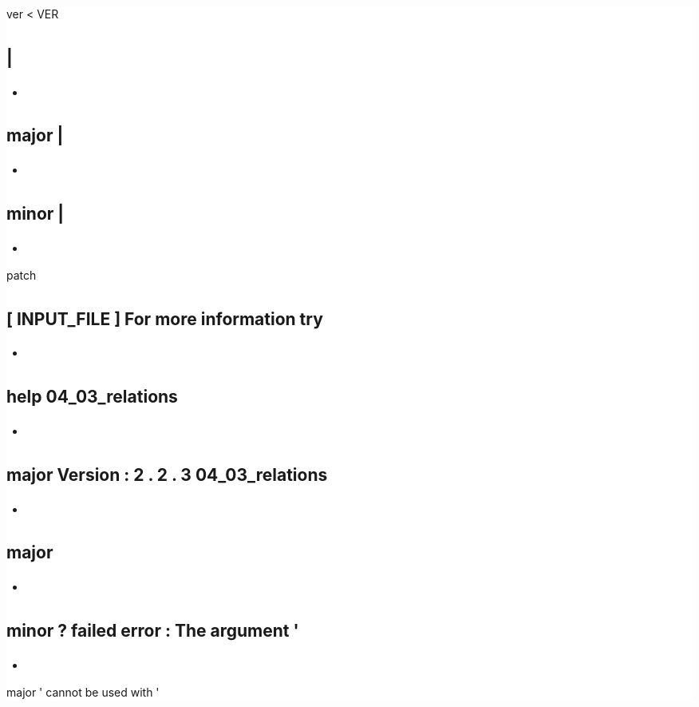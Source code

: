 ver
<
VER
>
|
-
-
major
|
-
-
minor
|
-
-
patch
>
[
INPUT_FILE
]
For
more
information
try
-
-
help
04_03_relations
-
-
major
Version
:
2
.
2
.
3
04_03_relations
-
-
major
-
-
minor
?
failed
error
:
The
argument
'
-
-
major
'
cannot
be
used
with
'